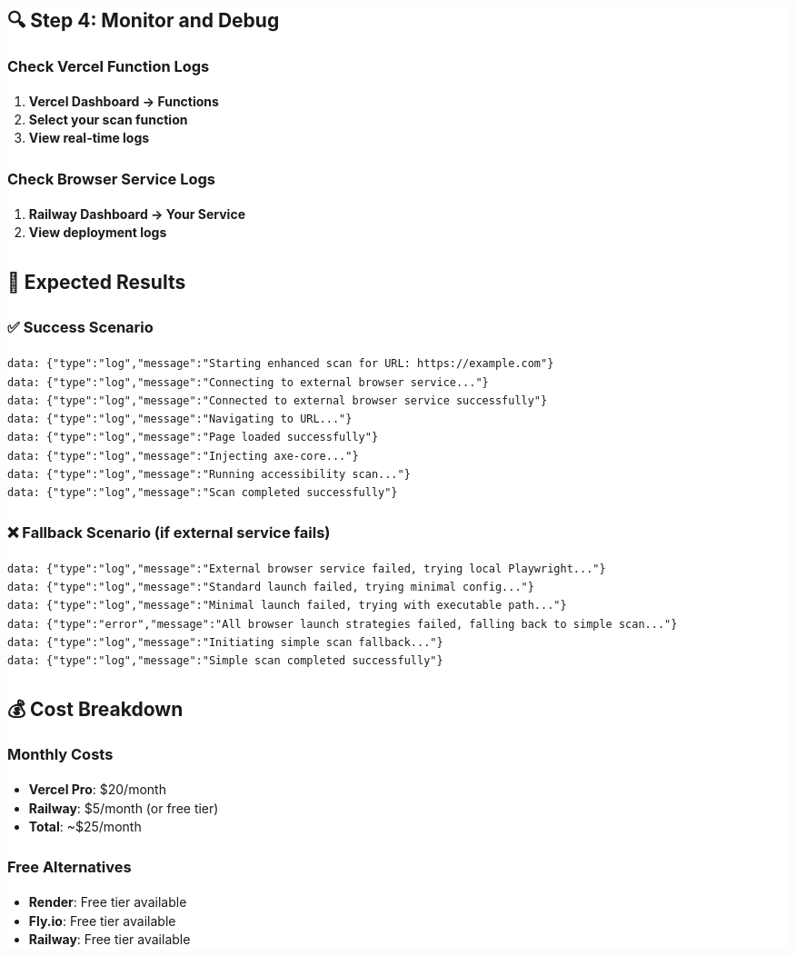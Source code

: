 ## 🔍 Step 4: Monitor and Debug

### Check Vercel Function Logs
1. **Vercel Dashboard → Functions**
2. **Select your scan function**
3. **View real-time logs**

### Check Browser Service Logs
1. **Railway Dashboard → Your Service**
2. **View deployment logs**

## 🎯 Expected Results

### ✅ Success Scenario
```
data: {"type":"log","message":"Starting enhanced scan for URL: https://example.com"}
data: {"type":"log","message":"Connecting to external browser service..."}
data: {"type":"log","message":"Connected to external browser service successfully"}
data: {"type":"log","message":"Navigating to URL..."}
data: {"type":"log","message":"Page loaded successfully"}
data: {"type":"log","message":"Injecting axe-core..."}
data: {"type":"log","message":"Running accessibility scan..."}
data: {"type":"log","message":"Scan completed successfully"}
```

### ❌ Fallback Scenario (if external service fails)
```
data: {"type":"log","message":"External browser service failed, trying local Playwright..."}
data: {"type":"log","message":"Standard launch failed, trying minimal config..."}
data: {"type":"log","message":"Minimal launch failed, trying with executable path..."}
data: {"type":"error","message":"All browser launch strategies failed, falling back to simple scan..."}
data: {"type":"log","message":"Initiating simple scan fallback..."}
data: {"type":"log","message":"Simple scan completed successfully"}
```

## 💰 Cost Breakdown

### Monthly Costs
- **Vercel Pro**: $20/month
- **Railway**: $5/month (or free tier)
- **Total**: ~$25/month

### Free Alternatives
- **Render**: Free tier available
- **Fly.io**: Free tier available
- **Railway**: Free tier available
